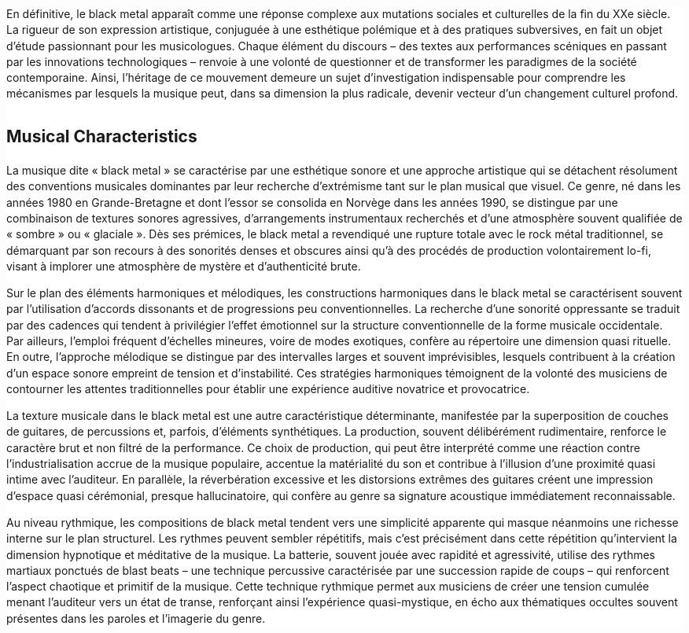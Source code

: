 En définitive, le black metal apparaît comme une réponse complexe aux mutations sociales et
culturelles de la fin du XXe siècle. La rigueur de son expression artistique, conjuguée à une
esthétique polémique et à des pratiques subversives, en fait un objet d’étude passionnant pour les
musicologues. Chaque élément du discours – des textes aux performances scéniques en passant par les
innovations technologiques – renvoie à une volonté de questionner et de transformer les paradigmes
de la société contemporaine. Ainsi, l’héritage de ce mouvement demeure un sujet d’investigation
indispensable pour comprendre les mécanismes par lesquels la musique peut, dans sa dimension la plus
radicale, devenir vecteur d’un changement culturel profond.

## Musical Characteristics

La musique dite « black metal » se caractérise par une esthétique sonore et une approche artistique
qui se détachent résolument des conventions musicales dominantes par leur recherche d’extrémisme
tant sur le plan musical que visuel. Ce genre, né dans les années 1980 en Grande-Bretagne et dont
l’essor se consolida en Norvège dans les années 1990, se distingue par une combinaison de textures
sonores agressives, d’arrangements instrumentaux recherchés et d’une atmosphère souvent qualifiée de
« sombre » ou « glaciale ». Dès ses prémices, le black metal a revendiqué une rupture totale avec le
rock métal traditionnel, se démarquant par son recours à des sonorités denses et obscures ainsi qu’à
des procédés de production volontairement lo-fi, visant à implorer une atmosphère de mystère et
d’authenticité brute.

Sur le plan des éléments harmoniques et mélodiques, les constructions harmoniques dans le black
metal se caractérisent souvent par l’utilisation d’accords dissonants et de progressions peu
conventionnelles. La recherche d’une sonorité oppressante se traduit par des cadences qui tendent à
privilégier l’effet émotionnel sur la structure conventionnelle de la forme musicale occidentale.
Par ailleurs, l’emploi fréquent d’échelles mineures, voire de modes exotiques, confère au répertoire
une dimension quasi rituelle. En outre, l’approche mélodique se distingue par des intervalles larges
et souvent imprévisibles, lesquels contribuent à la création d’un espace sonore empreint de tension
et d’instabilité. Ces stratégies harmoniques témoignent de la volonté des musiciens de contourner
les attentes traditionnelles pour établir une expérience auditive novatrice et provocatrice.

La texture musicale dans le black metal est une autre caractéristique déterminante, manifestée par
la superposition de couches de guitares, de percussions et, parfois, d’éléments synthétiques. La
production, souvent délibérément rudimentaire, renforce le caractère brut et non filtré de la
performance. Ce choix de production, qui peut être interprété comme une réaction contre
l’industrialisation accrue de la musique populaire, accentue la matérialité du son et contribue à
l’illusion d’une proximité quasi intime avec l’auditeur. En parallèle, la réverbération excessive et
les distorsions extrêmes des guitares créent une impression d’espace quasi cérémonial, presque
hallucinatoire, qui confère au genre sa signature acoustique immédiatement reconnaissable.

Au niveau rythmique, les compositions de black metal tendent vers une simplicité apparente qui
masque néanmoins une richesse interne sur le plan structurel. Les rythmes peuvent sembler
répétitifs, mais c’est précisément dans cette répétition qu’intervient la dimension hypnotique et
méditative de la musique. La batterie, souvent jouée avec rapidité et agressivité, utilise des
rythmes martiaux ponctués de blast beats – une technique percussive caractérisée par une succession
rapide de coups – qui renforcent l’aspect chaotique et primitif de la musique. Cette technique
rythmique permet aux musiciens de créer une tension cumulée menant l’auditeur vers un état de
transe, renforçant ainsi l’expérience quasi-mystique, en écho aux thématiques occultes souvent
présentes dans les paroles et l’imagerie du genre.

